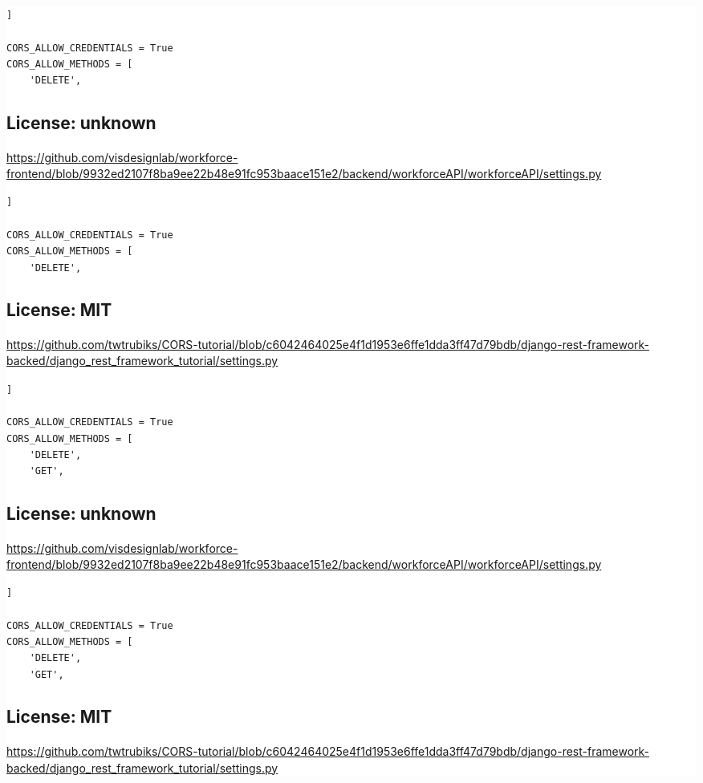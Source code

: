 ```
]

CORS_ALLOW_CREDENTIALS = True
CORS_ALLOW_METHODS = [
    'DELETE',
```


## License: unknown
https://github.com/visdesignlab/workforce-frontend/blob/9932ed2107f8ba9ee22b48e91fc953baace151e2/backend/workforceAPI/workforceAPI/settings.py

```
]

CORS_ALLOW_CREDENTIALS = True
CORS_ALLOW_METHODS = [
    'DELETE',
```


## License: MIT
https://github.com/twtrubiks/CORS-tutorial/blob/c6042464025e4f1d1953e6ffe1dda3ff47d79bdb/django-rest-framework-backed/django_rest_framework_tutorial/settings.py

```
]

CORS_ALLOW_CREDENTIALS = True
CORS_ALLOW_METHODS = [
    'DELETE',
    'GET',
```


## License: unknown
https://github.com/visdesignlab/workforce-frontend/blob/9932ed2107f8ba9ee22b48e91fc953baace151e2/backend/workforceAPI/workforceAPI/settings.py

```
]

CORS_ALLOW_CREDENTIALS = True
CORS_ALLOW_METHODS = [
    'DELETE',
    'GET',
```


## License: MIT
https://github.com/twtrubiks/CORS-tutorial/blob/c6042464025e4f1d1953e6ffe1dda3ff47d79bdb/django-rest-framework-backed/django_rest_framework_tutorial/settings.py
